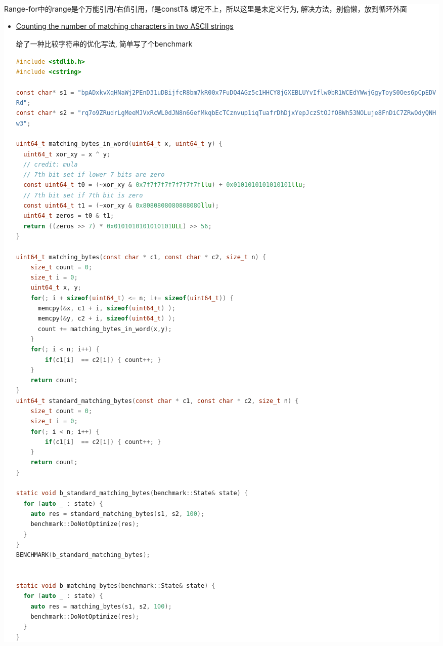 Range-for中的range是个万能引用/右值引用，f是constT& 绑定不上，所以这里是未定义行为, 解决方法，别偷懒，放到循环外面

- [Counting the number of matching characters in two ASCII strings](https://lemire.me/blog/2021/05/21/counting-the-number-of-matching-characters-in-two-ascii-strings/)

  给了一种比较字符串的优化写法, 简单写了个benchmark

  ```c
  #include <stdlib.h>
  #include <cstring>
  
  const char* s1 = "bpADxkvXqHNaWj2PEnD31uDBijfcR8bm7kR00x7FuDQ4AGz5c1HHCY8jGXEBLUYvIflw0bR1WCEdYWwjGgyToyS0Oes6pCpEDVRd";
  const char* s2 = "rq7o9ZRudrLgMeeMJVxRcWL0dJN8n6GefMkqbEcTCznvup1iqTuafrDhDjxYepJczStOJfO8Wh53NOLuje8FnDiC7ZRwOdyQNHw3"; 
  
  uint64_t matching_bytes_in_word(uint64_t x, uint64_t y) {
    uint64_t xor_xy = x ^ y;
    // credit: mula
    // 7th bit set if lower 7 bits are zero
    const uint64_t t0 = (~xor_xy & 0x7f7f7f7f7f7f7f7fllu) + 0x0101010101010101llu;
    // 7th bit set if 7th bit is zero
    const uint64_t t1 = (~xor_xy & 0x8080808080808080llu);
    uint64_t zeros = t0 & t1;
    return ((zeros >> 7) * 0x0101010101010101ULL) >> 56;
  }
  
  uint64_t matching_bytes(const char * c1, const char * c2, size_t n) {
      size_t count = 0;
      size_t i = 0;
      uint64_t x, y;
      for(; i + sizeof(uint64_t) <= n; i+= sizeof(uint64_t)) {
        memcpy(&x, c1 + i, sizeof(uint64_t) );
        memcpy(&y, c2 + i, sizeof(uint64_t) );
        count += matching_bytes_in_word(x,y);
      }
      for(; i < n; i++) {
          if(c1[i]  == c2[i]) { count++; }
      }
      return count;
  }
  uint64_t standard_matching_bytes(const char * c1, const char * c2, size_t n) {
      size_t count = 0;
      size_t i = 0;
      for(; i < n; i++) {
          if(c1[i]  == c2[i]) { count++; }
      }
      return count;
  }
  
  static void b_standard_matching_bytes(benchmark::State& state) {
    for (auto _ : state) {
      auto res = standard_matching_bytes(s1, s2, 100);
      benchmark::DoNotOptimize(res);
    }
  }
  BENCHMARK(b_standard_matching_bytes);
  
  
  static void b_matching_bytes(benchmark::State& state) {
    for (auto _ : state) {
      auto res = matching_bytes(s1, s2, 100);
      benchmark::DoNotOptimize(res);
    }
  }
  ```
